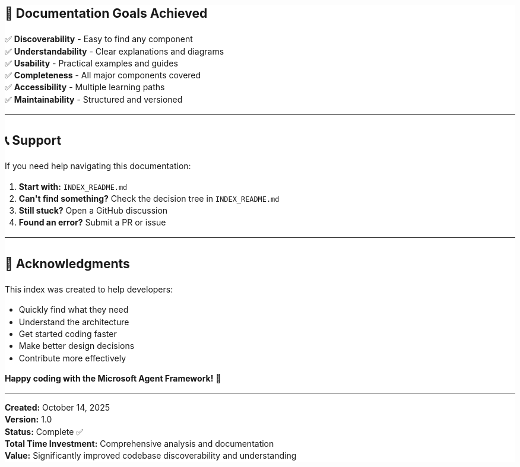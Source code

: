 
## 🎯 Documentation Goals Achieved

✅ **Discoverability** - Easy to find any component  
✅ **Understandability** - Clear explanations and diagrams  
✅ **Usability** - Practical examples and guides  
✅ **Completeness** - All major components covered  
✅ **Accessibility** - Multiple learning paths  
✅ **Maintainability** - Structured and versioned  

---

## 📞 Support

If you need help navigating this documentation:

1. **Start with:** `INDEX_README.md`
2. **Can't find something?** Check the decision tree in `INDEX_README.md`
3. **Still stuck?** Open a GitHub discussion
4. **Found an error?** Submit a PR or issue

---

## 🙏 Acknowledgments

This index was created to help developers:
- Quickly find what they need
- Understand the architecture
- Get started coding faster
- Make better design decisions
- Contribute more effectively

**Happy coding with the Microsoft Agent Framework!** 🚀

---

**Created:** October 14, 2025  
**Version:** 1.0  
**Status:** Complete ✅  
**Total Time Investment:** Comprehensive analysis and documentation  
**Value:** Significantly improved codebase discoverability and understanding



